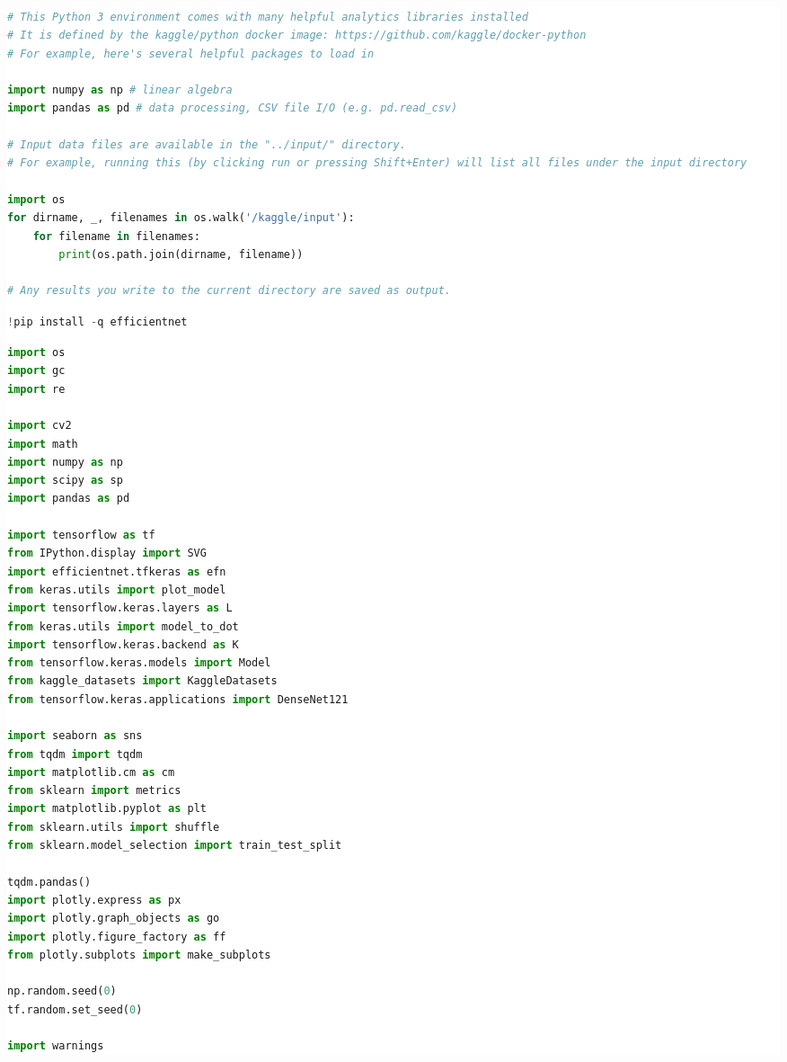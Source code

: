 ```python
# This Python 3 environment comes with many helpful analytics libraries installed
# It is defined by the kaggle/python docker image: https://github.com/kaggle/docker-python
# For example, here's several helpful packages to load in 

import numpy as np # linear algebra
import pandas as pd # data processing, CSV file I/O (e.g. pd.read_csv)

# Input data files are available in the "../input/" directory.
# For example, running this (by clicking run or pressing Shift+Enter) will list all files under the input directory

import os
for dirname, _, filenames in os.walk('/kaggle/input'):
    for filename in filenames:
        print(os.path.join(dirname, filename))

# Any results you write to the current directory are saved as output.
```


```python
!pip install -q efficientnet
```


```python
import os
import gc
import re

import cv2
import math
import numpy as np
import scipy as sp
import pandas as pd

import tensorflow as tf
from IPython.display import SVG
import efficientnet.tfkeras as efn
from keras.utils import plot_model
import tensorflow.keras.layers as L
from keras.utils import model_to_dot
import tensorflow.keras.backend as K
from tensorflow.keras.models import Model
from kaggle_datasets import KaggleDatasets
from tensorflow.keras.applications import DenseNet121

import seaborn as sns
from tqdm import tqdm
import matplotlib.cm as cm
from sklearn import metrics
import matplotlib.pyplot as plt
from sklearn.utils import shuffle
from sklearn.model_selection import train_test_split

tqdm.pandas()
import plotly.express as px
import plotly.graph_objects as go
import plotly.figure_factory as ff
from plotly.subplots import make_subplots

np.random.seed(0)
tf.random.set_seed(0)

import warnings
```
